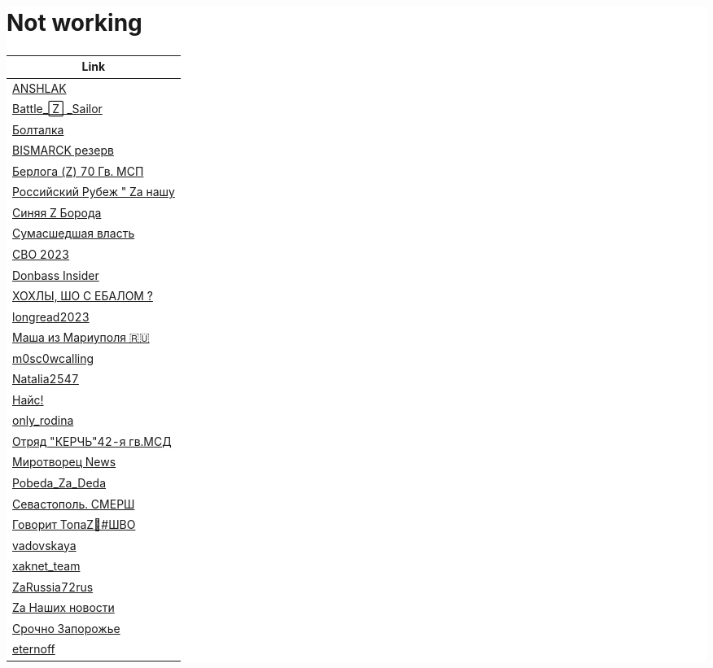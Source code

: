 # Not working
| Link                                               |
| ---------------------------------------------------|
| [ANSHLAK](https://t.me/ANSNLAK)                    |
| [Battle_🅉 _Sailor](https://t.me/BattleSailor_13)  |
| [Болталка](https://t.me/boltalkarussi)             |
| [BISMARCK резерв](https://t.me/bismarckedit)       |
| [Берлога (Z) 70 Гв. МСП](https://t.me/berloga_life)|
| [Российский Рубеж " Za нашу](https://t.me/compass83)|
| [Синяя Z Борода](https://t.me/cmiye)               | 
| [Сумасшедшая власть](https://t.me/crazypower1)     | 
| [СВО 2023](https://t.me/cvo2022_5)                 | 
| [Donbass Insider](https://t.me/donbassinsider)     | 
| [ХОХЛЫ, ШО С ЕБАЛОМ ?](https://t.me/KILL_BCY)      | 
| [longread2023](https://t.me/longread2023)          | 
| [Маша из Мариуполя 🇷🇺](https://t.me/mashainmarik)| 
| [m0sc0wcalling](https://t.me/m0sc0wcalling)        |
| [Natalia2547](https://t.me/natalia2547)            |
| [Найс!](https://t.me/n1ce_ch)                      |
| [only_rodina](https://t.me/only_rodina)            |
| [Отряд "КЕРЧЬ"42-я гв.МСД](https://t.me/otryadkerch42)|
| [Миротворец News](https://t.me/peacemaker565)      | 
| [Pobeda_Za_Deda](https://t.me/Pobeda_Za_Deda)      | 
| [Севастополь. СМЕРШ](https://t.me/sevsmersh)       |
| [Говорит ТопаZ🦩#ШВО](https://t.me/Topaz_Govorit)  |
| [vadovskaya](https://t.me/vadovskaya)              |
| [xaknet_team](https://t.me/xaknet_team)            |
| [ZaRussia72rus](https://t.me/zarussia010)          |
| [Za Наших новости](https://t.me/za_nashih_news)    | 
| [Срочно Запорожье](https://t.me/zzzzzzzzzapp)      |
| [eternoff](https://t.me/eternoff)                  |
